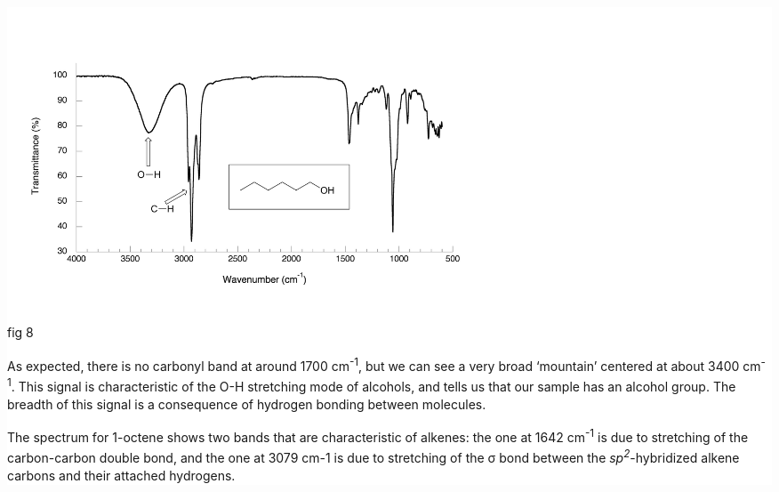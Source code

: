 <img src="media/image386.png" style="width:5.7125in;height:3.51221in" />

fig 8

As expected, there is no carbonyl band at around 1700 cm<sup>-1</sup>,
but we can see a very broad ‘mountain’ centered at about 3400
cm<sup>-1</sup>. This signal is characteristic of the O-H stretching
mode of alcohols, and tells us that our sample has an alcohol group. The
breadth of this signal is a consequence of hydrogen bonding between
molecules.

The spectrum for 1-octene shows two bands that are characteristic of
alkenes: the one at 1642 cm<sup>-1</sup> is due to stretching of the
carbon-carbon double bond, and the one at 3079 cm-1 is due to stretching
of the σ bond between the *sp<sup>2</sup>*-hybridized alkene carbons and
their attached hydrogens.
